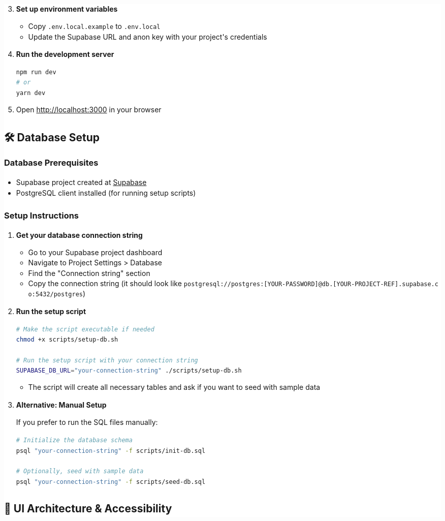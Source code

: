 3. **Set up environment variables**

   - Copy `.env.local.example` to `.env.local`
   - Update the Supabase URL and anon key with your project's credentials

4. **Run the development server**

   ```bash
   npm run dev
   # or
   yarn dev
   ```

5. Open [http://localhost:3000](http://localhost:3000) in your browser

## 🛠️ Database Setup

### Database Prerequisites

- Supabase project created at [Supabase](https://supabase.com)
- PostgreSQL client installed (for running setup scripts)

### Setup Instructions

1. **Get your database connection string**

   - Go to your Supabase project dashboard
   - Navigate to Project Settings > Database
   - Find the "Connection string" section
   - Copy the connection string (it should look like `postgresql://postgres:[YOUR-PASSWORD]@db.[YOUR-PROJECT-REF].supabase.co:5432/postgres`)

2. **Run the setup script**

   ```bash
   # Make the script executable if needed
   chmod +x scripts/setup-db.sh
   
   # Run the setup script with your connection string
   SUPABASE_DB_URL="your-connection-string" ./scripts/setup-db.sh
   ```

   - The script will create all necessary tables and ask if you want to seed with sample data

3. **Alternative: Manual Setup**

   If you prefer to run the SQL files manually:

   ```bash
   # Initialize the database schema
   psql "your-connection-string" -f scripts/init-db.sql
   
   # Optionally, seed with sample data
   psql "your-connection-string" -f scripts/seed-db.sql
   ```

## 🎨 UI Architecture & Accessibility
